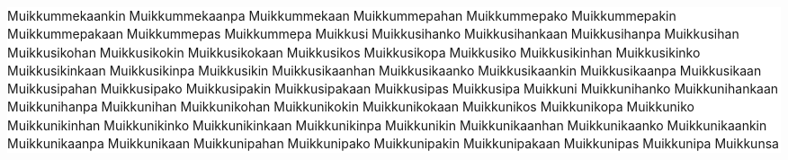 Muikkummekaankin
Muikkummekaanpa
Muikkummekaan
Muikkummepahan
Muikkummepako
Muikkummepakin
Muikkummepakaan
Muikkummepas
Muikkummepa
Muikkusi
Muikkusihanko
Muikkusihankaan
Muikkusihanpa
Muikkusihan
Muikkusikohan
Muikkusikokin
Muikkusikokaan
Muikkusikos
Muikkusikopa
Muikkusiko
Muikkusikinhan
Muikkusikinko
Muikkusikinkaan
Muikkusikinpa
Muikkusikin
Muikkusikaanhan
Muikkusikaanko
Muikkusikaankin
Muikkusikaanpa
Muikkusikaan
Muikkusipahan
Muikkusipako
Muikkusipakin
Muikkusipakaan
Muikkusipas
Muikkusipa
Muikkuni
Muikkunihanko
Muikkunihankaan
Muikkunihanpa
Muikkunihan
Muikkunikohan
Muikkunikokin
Muikkunikokaan
Muikkunikos
Muikkunikopa
Muikkuniko
Muikkunikinhan
Muikkunikinko
Muikkunikinkaan
Muikkunikinpa
Muikkunikin
Muikkunikaanhan
Muikkunikaanko
Muikkunikaankin
Muikkunikaanpa
Muikkunikaan
Muikkunipahan
Muikkunipako
Muikkunipakin
Muikkunipakaan
Muikkunipas
Muikkunipa
Muikkunsa